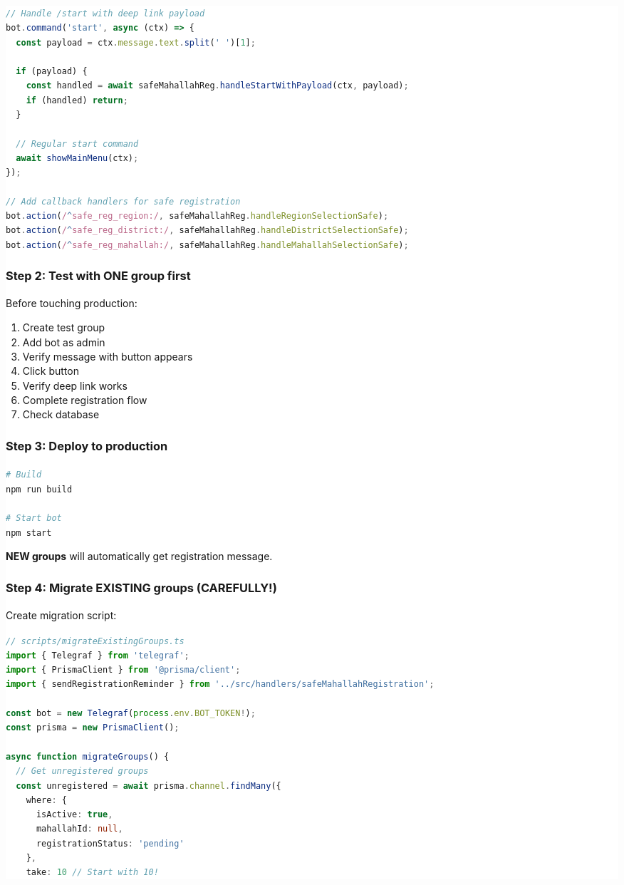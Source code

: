```typescript
// Handle /start with deep link payload
bot.command('start', async (ctx) => {
  const payload = ctx.message.text.split(' ')[1];

  if (payload) {
    const handled = await safeMahallahReg.handleStartWithPayload(ctx, payload);
    if (handled) return;
  }

  // Regular start command
  await showMainMenu(ctx);
});

// Add callback handlers for safe registration
bot.action(/^safe_reg_region:/, safeMahallahReg.handleRegionSelectionSafe);
bot.action(/^safe_reg_district:/, safeMahallahReg.handleDistrictSelectionSafe);
bot.action(/^safe_reg_mahallah:/, safeMahallahReg.handleMahallahSelectionSafe);
```

### Step 2: Test with ONE group first

Before touching production:

1. Create test group
2. Add bot as admin
3. Verify message with button appears
4. Click button
5. Verify deep link works
6. Complete registration flow
7. Check database

### Step 3: Deploy to production

```bash
# Build
npm run build

# Start bot
npm start
```

**NEW groups** will automatically get registration message.

### Step 4: Migrate EXISTING groups (CAREFULLY!)

Create migration script:

```typescript
// scripts/migrateExistingGroups.ts
import { Telegraf } from 'telegraf';
import { PrismaClient } from '@prisma/client';
import { sendRegistrationReminder } from '../src/handlers/safeMahallahRegistration';

const bot = new Telegraf(process.env.BOT_TOKEN!);
const prisma = new PrismaClient();

async function migrateGroups() {
  // Get unregistered groups
  const unregistered = await prisma.channel.findMany({
    where: {
      isActive: true,
      mahallahId: null,
      registrationStatus: 'pending'
    },
    take: 10 // Start with 10!
```